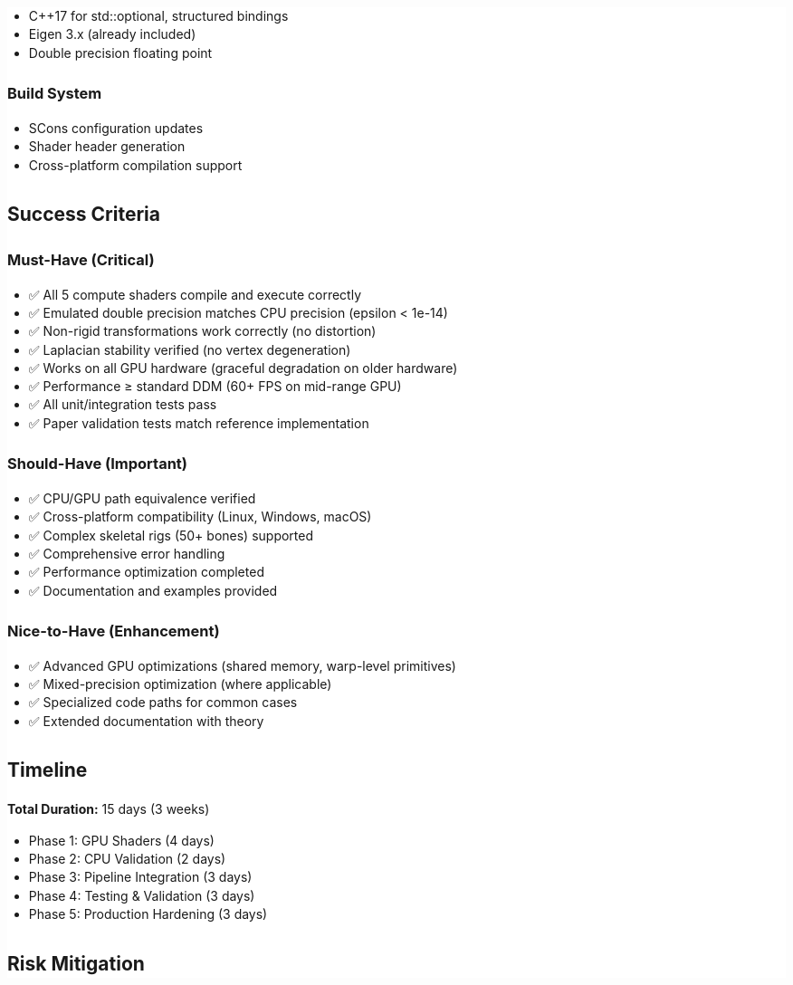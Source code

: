 -   C++17 for std::optional, structured bindings
-   Eigen 3.x (already included)
-   Double precision floating point

### Build System

-   SCons configuration updates
-   Shader header generation
-   Cross-platform compilation support

## Success Criteria

### Must-Have (Critical)

-   ✅ All 5 compute shaders compile and execute correctly
-   ✅ Emulated double precision matches CPU precision (epsilon < 1e-14)
-   ✅ Non-rigid transformations work correctly (no distortion)
-   ✅ Laplacian stability verified (no vertex degeneration)
-   ✅ Works on all GPU hardware (graceful degradation on older hardware)
-   ✅ Performance ≥ standard DDM (60+ FPS on mid-range GPU)
-   ✅ All unit/integration tests pass
-   ✅ Paper validation tests match reference implementation

### Should-Have (Important)

-   ✅ CPU/GPU path equivalence verified
-   ✅ Cross-platform compatibility (Linux, Windows, macOS)
-   ✅ Complex skeletal rigs (50+ bones) supported
-   ✅ Comprehensive error handling
-   ✅ Performance optimization completed
-   ✅ Documentation and examples provided

### Nice-to-Have (Enhancement)

-   ✅ Advanced GPU optimizations (shared memory, warp-level primitives)
-   ✅ Mixed-precision optimization (where applicable)
-   ✅ Specialized code paths for common cases
-   ✅ Extended documentation with theory

## Timeline

**Total Duration:** 15 days (3 weeks)

-   Phase 1: GPU Shaders (4 days)
-   Phase 2: CPU Validation (2 days)
-   Phase 3: Pipeline Integration (3 days)
-   Phase 4: Testing & Validation (3 days)
-   Phase 5: Production Hardening (3 days)

## Risk Mitigation
